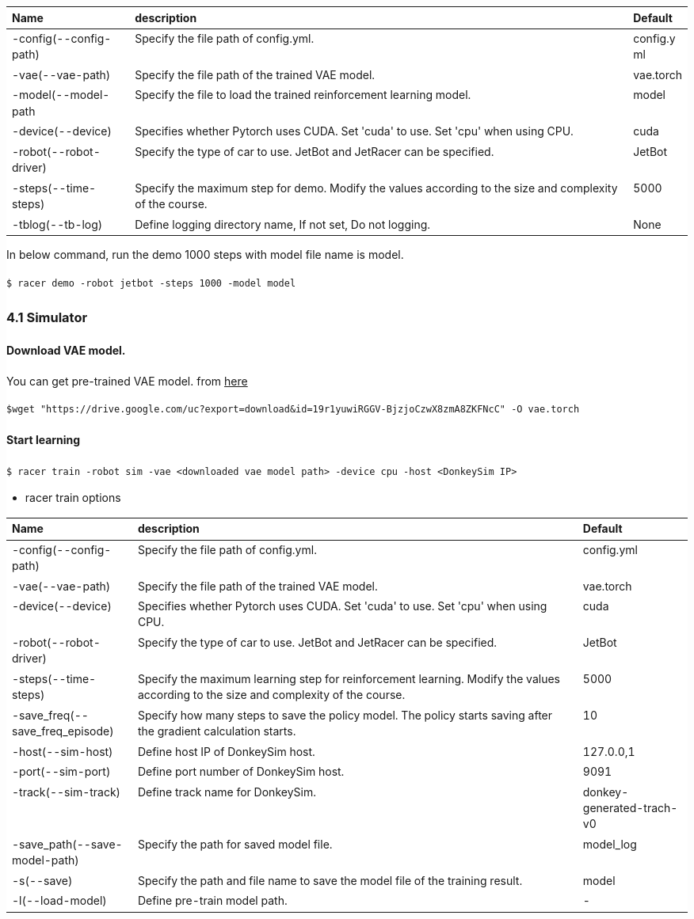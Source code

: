 |Name           | description            |Default                |
|:--------------|:-----------------------|:----------------------|
|-config(--config-path)| Specify the file path of config.yml.    | config.yml             |
|-vae(--vae-path)| Specify the file path of the trained VAE model.    | vae.torch             |
|-model(--model-path|Specify the file to load the trained reinforcement learning model.|model|
|-device(--device)|Specifies whether Pytorch uses CUDA. Set 'cuda' to use. Set 'cpu' when using CPU.| cuda                 |
|-robot(--robot-driver)| Specify the type of car to use. JetBot and JetRacer can be specified.| JetBot              |
|-steps(--time-steps)| Specify the maximum step for demo. Modify the values ​​according to the size and complexity of the course.| 5000 |
|-tblog(--tb-log)|Define logging directory name, If not set, Do not logging.|None|

In below command, run the demo 1000 steps with model file name is model.

```shell
$ racer demo -robot jetbot -steps 1000 -model model
```

### <a name="simulator"></a> 4.1 Simulator

#### Download VAE model.

You can get pre-trained VAE model. from [here](https://drive.google.com/open?id=19r1yuwiRGGV-BjzjoCzwX8zmA8ZKFNcC)

```shell
$wget "https://drive.google.com/uc?export=download&id=19r1yuwiRGGV-BjzjoCzwX8zmA8ZKFNcC" -O vae.torch
```

#### Start learning

```shell
$ racer train -robot sim -vae <downloaded vae model path> -device cpu -host <DonkeySim IP>
```

* racer train options

|Name           | description            |Default                |
|:--------------|:-----------------------|:----------------------|
|-config(--config-path)| Specify the file path of config.yml.    | config.yml             |
|-vae(--vae-path)| Specify the file path of the trained VAE model.    | vae.torch             |
|-device(--device)|Specifies whether Pytorch uses CUDA. Set 'cuda' to use. Set 'cpu' when using CPU.| cuda                 |
|-robot(--robot-driver)| Specify the type of car to use. JetBot and JetRacer can be specified.| JetBot              |
|-steps(--time-steps)| Specify the maximum learning step for reinforcement learning. Modify the values ​​according to the size and complexity of the course.| 5000 |
|-save_freq(--save_freq_episode) |Specify how many steps to save the policy model. The policy starts saving after the gradient calculation starts.| 10|
|-host(--sim-host)|Define host IP of DonkeySim host.|127.0.0,1|
|-port(--sim-port)|Define port number of DonkeySim host.|9091|
|-track(--sim-track)|Define track name for DonkeySim.|donkey-generated-trach-v0|
|-save_path(--save-model-path)| Specify the path for saved model file.|model_log|
|-s(--save)    | Specify the path and file name to save the model file of the training result.  | model                 |
|-l(--load-model)|Define pre-train model path.|-|

